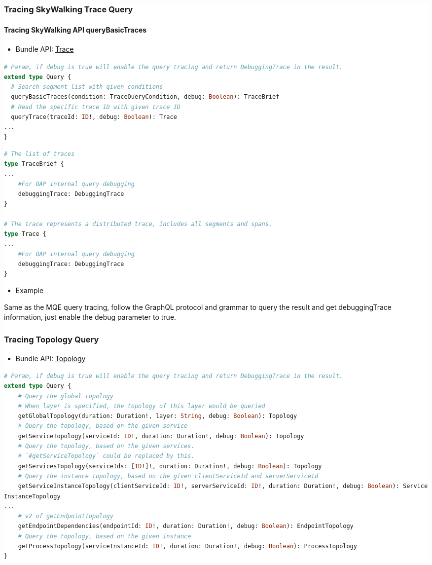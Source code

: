 ### Tracing SkyWalking Trace Query

#### Tracing SkyWalking API queryBasicTraces
- Bundle API: [Trace](../api/query-protocol.md#trace)

```graphql
# Param, if debug is true will enable the query tracing and return DebuggingTrace in the result.
extend type Query {
  # Search segment list with given conditions
  queryBasicTraces(condition: TraceQueryCondition, debug: Boolean): TraceBrief
  # Read the specific trace ID with given trace ID
  queryTrace(traceId: ID!, debug: Boolean): Trace
...
}
```

```graphql
# The list of traces
type TraceBrief {
...
    #For OAP internal query debugging
    debuggingTrace: DebuggingTrace
}

# The trace represents a distributed trace, includes all segments and spans.
type Trace {
...
    #For OAP internal query debugging
    debuggingTrace: DebuggingTrace
}
```

- Example

Same as the MQE query tracing, follow the GraphQL protocol and grammar to query the result and get debuggingTrace information,
just enable the debug parameter to true.

### Tracing Topology Query
- Bundle API: [Topology](../api/query-protocol.md#topology)

```graphql
# Param, if debug is true will enable the query tracing and return DebuggingTrace in the result.
extend type Query {
    # Query the global topology
    # When layer is specified, the topology of this layer would be queried
    getGlobalTopology(duration: Duration!, layer: String, debug: Boolean): Topology
    # Query the topology, based on the given service
    getServiceTopology(serviceId: ID!, duration: Duration!, debug: Boolean): Topology
    # Query the topology, based on the given services.
    # `#getServiceTopology` could be replaced by this.
    getServicesTopology(serviceIds: [ID!]!, duration: Duration!, debug: Boolean): Topology
    # Query the instance topology, based on the given clientServiceId and serverServiceId
    getServiceInstanceTopology(clientServiceId: ID!, serverServiceId: ID!, duration: Duration!, debug: Boolean): ServiceInstanceTopology
...
    # v2 of getEndpointTopology
    getEndpointDependencies(endpointId: ID!, duration: Duration!, debug: Boolean): EndpointTopology
    # Query the topology, based on the given instance
    getProcessTopology(serviceInstanceId: ID!, duration: Duration!, debug: Boolean): ProcessTopology
}
```
